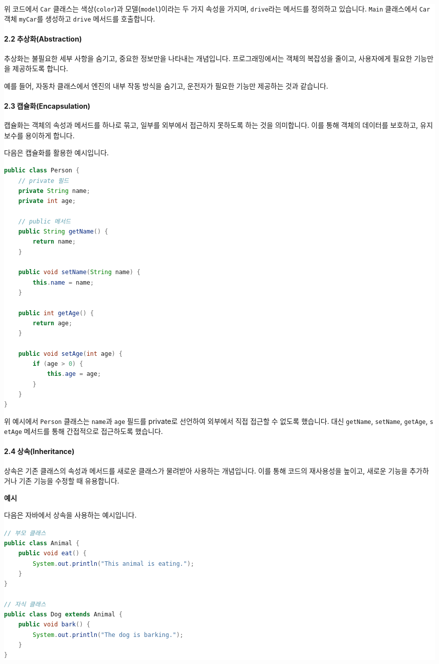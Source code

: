 위 코드에서 `Car` 클래스는 색상(`color`)과 모델(`model`)이라는 두 가지 속성을 가지며, `drive`라는 메서드를 정의하고 있습니다. `Main` 클래스에서 `Car` 객체 `myCar`를 생성하고 `drive` 메서드를 호출합니다.

#### 2.2 추상화(Abstraction)

추상화는 불필요한 세부 사항을 숨기고, 중요한 정보만을 나타내는 개념입니다. 프로그래밍에서는 객체의 복잡성을 줄이고, 사용자에게 필요한 기능만을 제공하도록 합니다.

예를 들어, 자동차 클래스에서 엔진의 내부 작동 방식을 숨기고, 운전자가 필요한 기능만 제공하는 것과 같습니다.

#### 2.3 캡슐화(Encapsulation)

캡슐화는 객체의 속성과 메서드를 하나로 묶고, 일부를 외부에서 접근하지 못하도록 하는 것을 의미합니다. 이를 통해 객체의 데이터를 보호하고, 유지보수를 용이하게 합니다.

다음은 캡슐화를 활용한 예시입니다.

```java
public class Person {
    // private 필드
    private String name;
    private int age;

    // public 메서드
    public String getName() {
        return name;
    }

    public void setName(String name) {
        this.name = name;
    }

    public int getAge() {
        return age;
    }

    public void setAge(int age) {
        if (age > 0) {
            this.age = age;
        }
    }
}
```

위 예시에서 `Person` 클래스는 `name`과 `age` 필드를 private로 선언하여 외부에서 직접 접근할 수 없도록 했습니다. 대신 `getName`, `setName`, `getAge`, `setAge` 메서드를 통해 간접적으로 접근하도록 했습니다.

#### 2.4 상속(Inheritance)

상속은 기존 클래스의 속성과 메서드를 새로운 클래스가 물려받아 사용하는 개념입니다. 이를 통해 코드의 재사용성을 높이고, 새로운 기능을 추가하거나 기존 기능을 수정할 때 유용합니다.

**예시**

다음은 자바에서 상속을 사용하는 예시입니다.

```java
// 부모 클래스
public class Animal {
    public void eat() {
        System.out.println("This animal is eating.");
    }
}

// 자식 클래스
public class Dog extends Animal {
    public void bark() {
        System.out.println("The dog is barking.");
    }
}

```